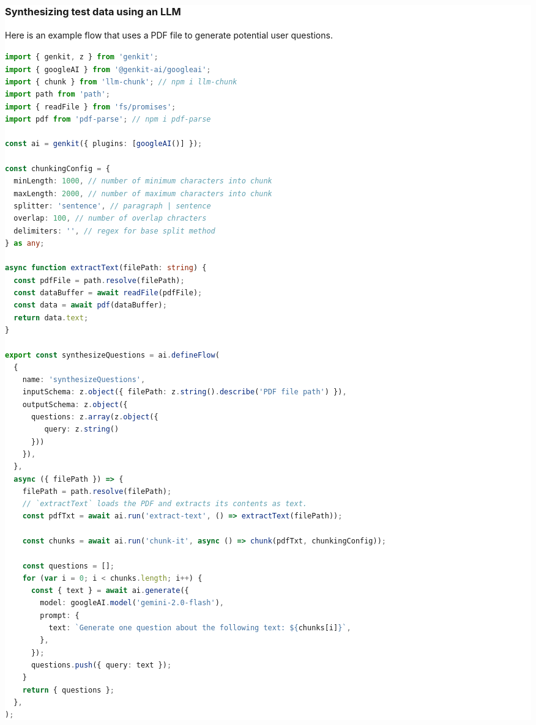 ### Synthesizing test data using an LLM

Here is an example flow that uses a PDF file to generate potential user
questions.

```ts
import { genkit, z } from 'genkit';
import { googleAI } from '@genkit-ai/googleai';
import { chunk } from 'llm-chunk'; // npm i llm-chunk
import path from 'path';
import { readFile } from 'fs/promises';
import pdf from 'pdf-parse'; // npm i pdf-parse

const ai = genkit({ plugins: [googleAI()] });

const chunkingConfig = {
  minLength: 1000, // number of minimum characters into chunk
  maxLength: 2000, // number of maximum characters into chunk
  splitter: 'sentence', // paragraph | sentence
  overlap: 100, // number of overlap chracters
  delimiters: '', // regex for base split method
} as any;

async function extractText(filePath: string) {
  const pdfFile = path.resolve(filePath);
  const dataBuffer = await readFile(pdfFile);
  const data = await pdf(dataBuffer);
  return data.text;
}

export const synthesizeQuestions = ai.defineFlow(
  {
    name: 'synthesizeQuestions',
    inputSchema: z.object({ filePath: z.string().describe('PDF file path') }),
    outputSchema: z.object({ 
      questions: z.array(z.object({
         query: z.string() 
      })) 
    }),
  },
  async ({ filePath }) => {
    filePath = path.resolve(filePath);
    // `extractText` loads the PDF and extracts its contents as text.
    const pdfTxt = await ai.run('extract-text', () => extractText(filePath));

    const chunks = await ai.run('chunk-it', async () => chunk(pdfTxt, chunkingConfig));

    const questions = [];
    for (var i = 0; i < chunks.length; i++) {
      const { text } = await ai.generate({
        model: googleAI.model('gemini-2.0-flash'),
        prompt: {
          text: `Generate one question about the following text: ${chunks[i]}`,
        },
      });
      questions.push({ query: text });
    }
    return { questions };
  },
);
```
